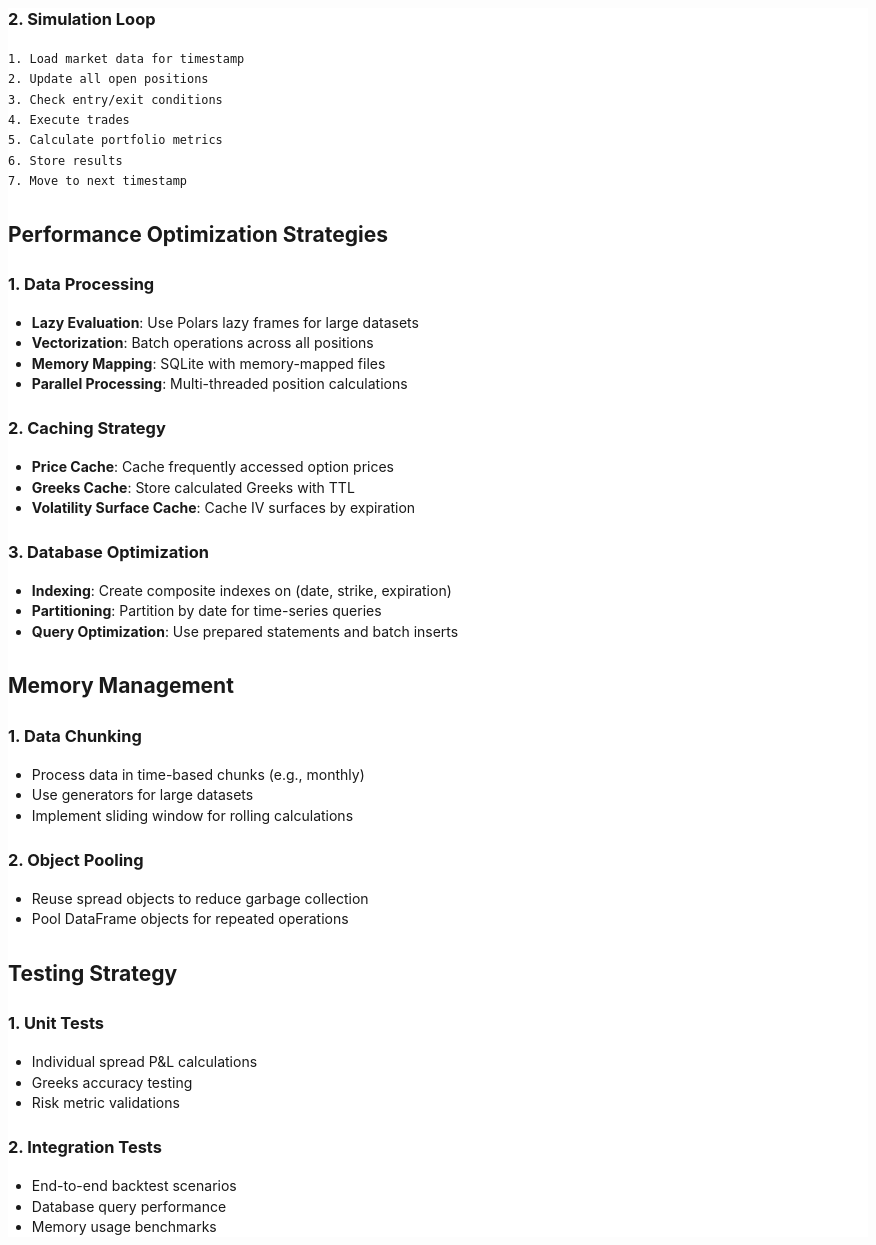 ### 2. Simulation Loop
```
1. Load market data for timestamp
2. Update all open positions
3. Check entry/exit conditions
4. Execute trades
5. Calculate portfolio metrics
6. Store results
7. Move to next timestamp
```

## Performance Optimization Strategies

### 1. Data Processing
- **Lazy Evaluation**: Use Polars lazy frames for large datasets
- **Vectorization**: Batch operations across all positions
- **Memory Mapping**: SQLite with memory-mapped files
- **Parallel Processing**: Multi-threaded position calculations

### 2. Caching Strategy
- **Price Cache**: Cache frequently accessed option prices
- **Greeks Cache**: Store calculated Greeks with TTL
- **Volatility Surface Cache**: Cache IV surfaces by expiration

### 3. Database Optimization
- **Indexing**: Create composite indexes on (date, strike, expiration)
- **Partitioning**: Partition by date for time-series queries
- **Query Optimization**: Use prepared statements and batch inserts

## Memory Management

### 1. Data Chunking
- Process data in time-based chunks (e.g., monthly)
- Use generators for large datasets
- Implement sliding window for rolling calculations

### 2. Object Pooling
- Reuse spread objects to reduce garbage collection
- Pool DataFrame objects for repeated operations

## Testing Strategy

### 1. Unit Tests
- Individual spread P&L calculations
- Greeks accuracy testing
- Risk metric validations

### 2. Integration Tests
- End-to-end backtest scenarios
- Database query performance
- Memory usage benchmarks
